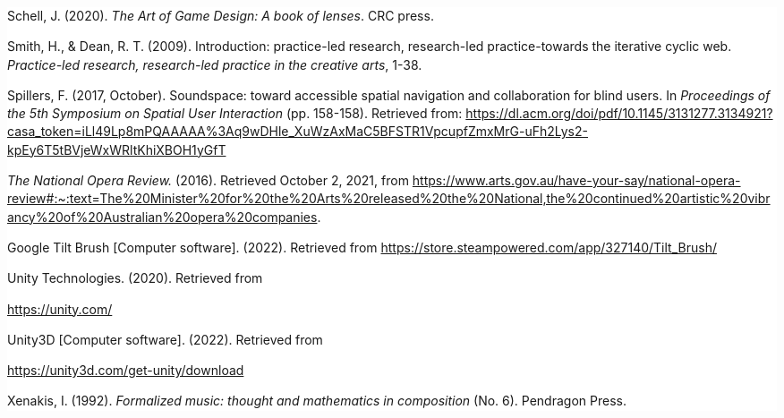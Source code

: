 Schell, J. (2020). *The Art of Game Design: A book of lenses*. CRC
press.

Smith, H., & Dean, R. T. (2009). Introduction: practice-led research,
research-led practice-towards the iterative cyclic web. *Practice-led
research, research-led practice in the creative arts*, 1-38.

Spillers, F. (2017, October). Soundspace: toward accessible spatial
navigation and collaboration for blind users. In *Proceedings of the 5th
Symposium on Spatial User Interaction* (pp. 158-158). Retrieved from:
<https://dl.acm.org/doi/pdf/10.1145/3131277.3134921?casa_token=iLl49Lp8mPQAAAAA%3Aq9wDHle_XuWzAxMaC5BFSTR1VpcupfZmxMrG-uFh2Lys2-kpEy6T5tBVjeWxWRltKhiXBOH1yGfT>

*The National Opera Review.* (2016). Retrieved October 2, 2021, from
<https://www.arts.gov.au/have-your-say/national-opera-review#:~:text=The%20Minister%20for%20the%20Arts%20released%20the%20National,the%20continued%20artistic%20vibrancy%20of%20Australian%20opera%20companies>.

Google Tilt Brush \[Computer software\]. (2022). Retrieved from
<https://store.steampowered.com/app/327140/Tilt_Brush/>

Unity Technologies. (2020). Retrieved from

<https://unity.com/>

Unity3D \[Computer software\]. (2022). Retrieved from

<https://unity3d.com/get-unity/download>

Xenakis, I. (1992). *Formalized music: thought and mathematics in
composition* (No. 6). Pendragon Press.
